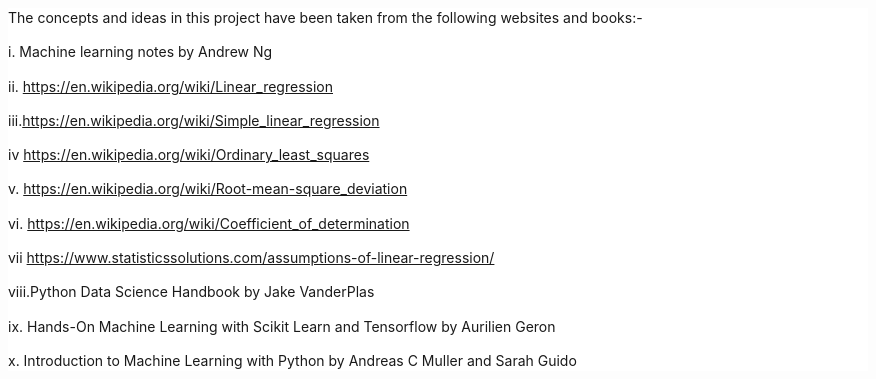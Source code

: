 
The concepts and ideas in this project have been taken from the following websites and books:-


 i.  Machine learning notes by Andrew Ng
 
 ii. https://en.wikipedia.org/wiki/Linear_regression
 
 iii.https://en.wikipedia.org/wiki/Simple_linear_regression
 
 iv  https://en.wikipedia.org/wiki/Ordinary_least_squares
 
 v.  https://en.wikipedia.org/wiki/Root-mean-square_deviation
 
 vi. https://en.wikipedia.org/wiki/Coefficient_of_determination
 
 vii https://www.statisticssolutions.com/assumptions-of-linear-regression/
 
 viii.Python Data Science Handbook by Jake VanderPlas
 
 ix. Hands-On Machine Learning with Scikit Learn and Tensorflow by Aurilien Geron
 
 x.  Introduction to Machine Learning with Python by Andreas C Muller and Sarah Guido


























